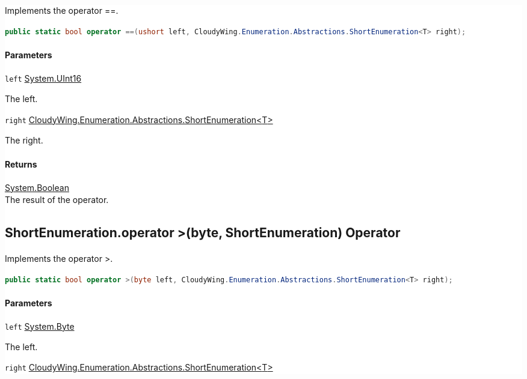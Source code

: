 Implements the operator ==.

```csharp
public static bool operator ==(ushort left, CloudyWing.Enumeration.Abstractions.ShortEnumeration<T> right);
```
#### Parameters

<a name='CloudyWing.Enumeration.Abstractions.ShortEnumeration_T_.op_Equality(ushort,CloudyWing.Enumeration.Abstractions.ShortEnumeration_T_).left'></a>

`left` [System.UInt16](https://docs.microsoft.com/en-us/dotnet/api/System.UInt16 'System.UInt16')

The left.

<a name='CloudyWing.Enumeration.Abstractions.ShortEnumeration_T_.op_Equality(ushort,CloudyWing.Enumeration.Abstractions.ShortEnumeration_T_).right'></a>

`right` [CloudyWing.Enumeration.Abstractions.ShortEnumeration&lt;](CloudyWing.Enumeration.Abstractions.ShortEnumeration_T_.md 'CloudyWing.Enumeration.Abstractions.ShortEnumeration<T>')[T](CloudyWing.Enumeration.Abstractions.ShortEnumeration_T_.md#CloudyWing.Enumeration.Abstractions.ShortEnumeration_T_.T 'CloudyWing.Enumeration.Abstractions.ShortEnumeration<T>.T')[&gt;](CloudyWing.Enumeration.Abstractions.ShortEnumeration_T_.md 'CloudyWing.Enumeration.Abstractions.ShortEnumeration<T>')

The right.

#### Returns
[System.Boolean](https://docs.microsoft.com/en-us/dotnet/api/System.Boolean 'System.Boolean')  
The result of the operator.

<a name='CloudyWing.Enumeration.Abstractions.ShortEnumeration_T_.op_GreaterThan(byte,CloudyWing.Enumeration.Abstractions.ShortEnumeration_T_)'></a>

## ShortEnumeration<T>.operator >(byte, ShortEnumeration<T>) Operator

Implements the operator >.

```csharp
public static bool operator >(byte left, CloudyWing.Enumeration.Abstractions.ShortEnumeration<T> right);
```
#### Parameters

<a name='CloudyWing.Enumeration.Abstractions.ShortEnumeration_T_.op_GreaterThan(byte,CloudyWing.Enumeration.Abstractions.ShortEnumeration_T_).left'></a>

`left` [System.Byte](https://docs.microsoft.com/en-us/dotnet/api/System.Byte 'System.Byte')

The left.

<a name='CloudyWing.Enumeration.Abstractions.ShortEnumeration_T_.op_GreaterThan(byte,CloudyWing.Enumeration.Abstractions.ShortEnumeration_T_).right'></a>

`right` [CloudyWing.Enumeration.Abstractions.ShortEnumeration&lt;](CloudyWing.Enumeration.Abstractions.ShortEnumeration_T_.md 'CloudyWing.Enumeration.Abstractions.ShortEnumeration<T>')[T](CloudyWing.Enumeration.Abstractions.ShortEnumeration_T_.md#CloudyWing.Enumeration.Abstractions.ShortEnumeration_T_.T 'CloudyWing.Enumeration.Abstractions.ShortEnumeration<T>.T')[&gt;](CloudyWing.Enumeration.Abstractions.ShortEnumeration_T_.md 'CloudyWing.Enumeration.Abstractions.ShortEnumeration<T>')
